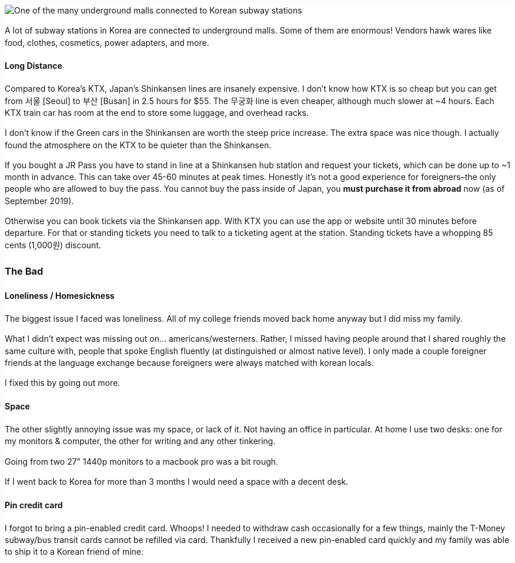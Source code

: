 ![One of the many underground malls connected to Korean subway stations](https://s3.amazonaws.com/andrewzah.com/posts/retrospective/DM0H95.jpg)

A lot of subway stations in Korea are connected to underground malls. Some of them are enormous! Vendors hawk wares like food, clothes, cosmetics, power adapters, and more.

#### Long Distance

Compared to Korea’s KTX, Japan’s Shinkansen lines are insanely expensive.
I don’t know how KTX is so cheap but you can get from 서울 [Seoul] to 부산 [Busan] in 2.5 hours
for \$55. The 무궁화 line is even cheaper, although much slower at ~4 hours.
Each KTX train car has room at the end to store some luggage, and overhead racks.

I don’t know if the Green cars in the Shinkansen are worth the steep price increase.
The extra space was nice though.
I actually found the atmosphere on the KTX to be quieter than the Shinkansen.

If you bought a JR Pass you have to stand in line at a Shinkansen hub station
and request your tickets, which can be done up to ~1 month in advance.
This can take over 45-60 minutes at peak times.
Honestly it’s not a good experience for foreigners–the only people who are allowed to buy the pass.
You cannot buy the pass inside of Japan, you **must purchase it from abroad** now (as of September 2019).

Otherwise you can book tickets via the Shinkansen app.
With KTX you can use the app or website until 30 minutes before departure.
For that or standing tickets you need to talk to a ticketing agent at the station.
Standing tickets have a whopping 85 cents (1,000원) discount.

### The Bad

#### Loneliness / Homesickness

The biggest issue I faced was loneliness. All of my college friends moved back home anyway but I did miss my family.

What I didn’t expect was missing out on… americans/westerners. Rather, I missed having people around that I shared roughly the same culture with, people that spoke English fluently (at distinguished or almost native level). I only made a couple foreigner friends at the language exchange because foreigners were always matched with korean locals.

I fixed this by going out more.

#### Space

The other slightly annoying issue was my space, or lack of it. Not having an office in particular. At home I use two desks: one for my monitors & computer, the other for writing and any other tinkering.

Going from two 27" 1440p monitors to a macbook pro was a bit rough.

If I went back to Korea for more than 3 months I would need a space with a decent desk.

#### Pin credit card

I forgot to bring a pin-enabled credit card. Whoops! I needed to withdraw cash occasionally for a few things, mainly the T-Money subway/bus transit cards cannot be refilled via card. Thankfully I received a new pin-enabled card quickly and my family was able to ship it to a Korean friend of mine.
